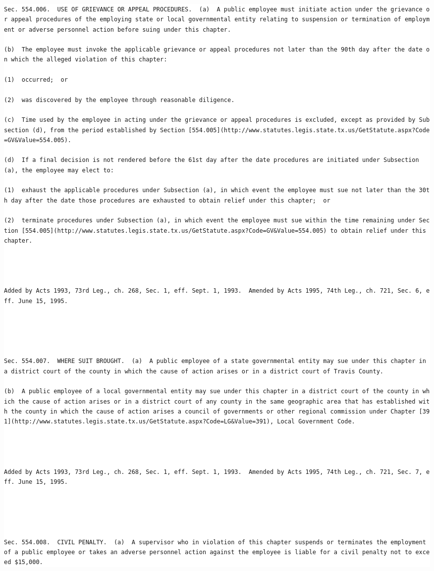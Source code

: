     
    
    
    
    Sec. 554.006.  USE OF GRIEVANCE OR APPEAL PROCEDURES.  (a)  A public employee must initiate action under the grievance or appeal procedures of the employing state or local governmental entity relating to suspension or termination of employment or adverse personnel action before suing under this chapter.
    
    (b)  The employee must invoke the applicable grievance or appeal procedures not later than the 90th day after the date on which the alleged violation of this chapter:
    
    (1)  occurred;  or
    
    (2)  was discovered by the employee through reasonable diligence.
    
    (c)  Time used by the employee in acting under the grievance or appeal procedures is excluded, except as provided by Subsection (d), from the period established by Section [554.005](http://www.statutes.legis.state.tx.us/GetStatute.aspx?Code=GV&Value=554.005).
    
    (d)  If a final decision is not rendered before the 61st day after the date procedures are initiated under Subsection (a), the employee may elect to:
    
    (1)  exhaust the applicable procedures under Subsection (a), in which event the employee must sue not later than the 30th day after the date those procedures are exhausted to obtain relief under this chapter;  or
    
    (2)  terminate procedures under Subsection (a), in which event the employee must sue within the time remaining under Section [554.005](http://www.statutes.legis.state.tx.us/GetStatute.aspx?Code=GV&Value=554.005) to obtain relief under this chapter.
    
    
    
    
    Added by Acts 1993, 73rd Leg., ch. 268, Sec. 1, eff. Sept. 1, 1993.  Amended by Acts 1995, 74th Leg., ch. 721, Sec. 6, eff. June 15, 1995.
    
    
    
    
    
    Sec. 554.007.  WHERE SUIT BROUGHT.  (a)  A public employee of a state governmental entity may sue under this chapter in a district court of the county in which the cause of action arises or in a district court of Travis County.
    
    (b)  A public employee of a local governmental entity may sue under this chapter in a district court of the county in which the cause of action arises or in a district court of any county in the same geographic area that has established with the county in which the cause of action arises a council of governments or other regional commission under Chapter [391](http://www.statutes.legis.state.tx.us/GetStatute.aspx?Code=LG&Value=391), Local Government Code.
    
    
    
    
    Added by Acts 1993, 73rd Leg., ch. 268, Sec. 1, eff. Sept. 1, 1993.  Amended by Acts 1995, 74th Leg., ch. 721, Sec. 7, eff. June 15, 1995.
    
    
    
    
    
    Sec. 554.008.  CIVIL PENALTY.  (a)  A supervisor who in violation of this chapter suspends or terminates the employment of a public employee or takes an adverse personnel action against the employee is liable for a civil penalty not to exceed $15,000.
    